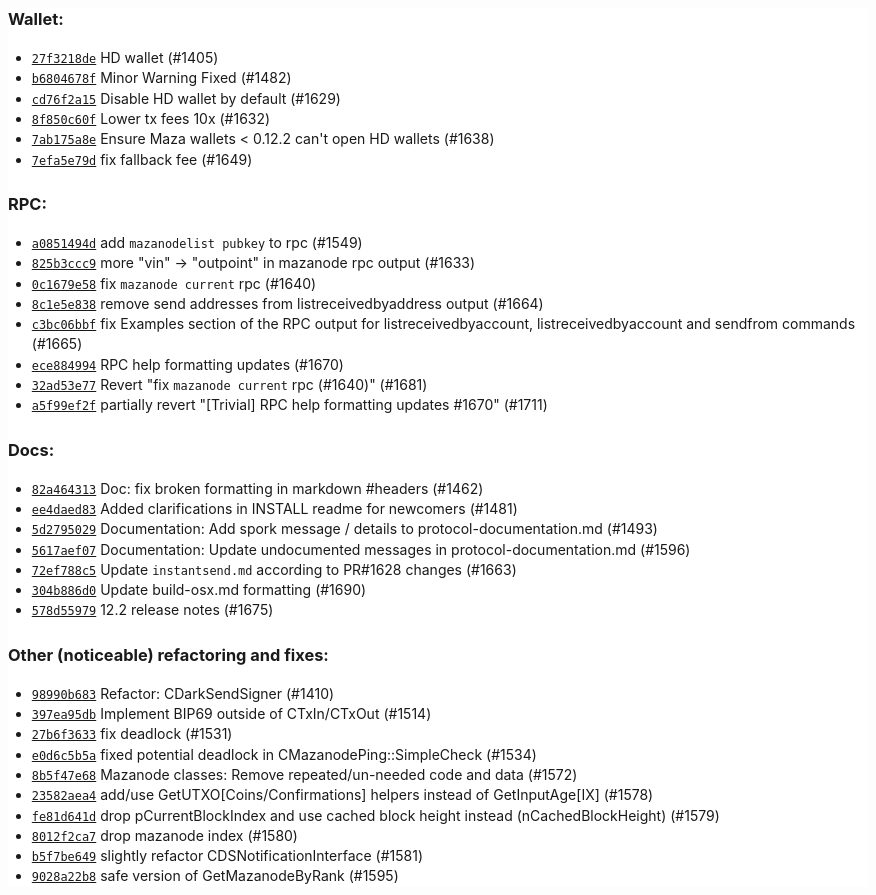 ### Wallet:
- [`27f3218de`](https://github.com/mazacoin/maza/commit/27f3218de) HD wallet (#1405)
- [`b6804678f`](https://github.com/mazacoin/maza/commit/b6804678f) Minor Warning Fixed (#1482)
- [`cd76f2a15`](https://github.com/mazacoin/maza/commit/cd76f2a15) Disable HD wallet by default (#1629)
- [`8f850c60f`](https://github.com/mazacoin/maza/commit/8f850c60f) Lower tx fees 10x (#1632)
- [`7ab175a8e`](https://github.com/mazacoin/maza/commit/7ab175a8e) Ensure Maza wallets < 0.12.2 can't open HD wallets (#1638)
- [`7efa5e79d`](https://github.com/mazacoin/maza/commit/7efa5e79d) fix fallback fee (#1649)

### RPC:
- [`a0851494d`](https://github.com/mazacoin/maza/commit/a0851494d) add `mazanodelist pubkey` to rpc (#1549)
- [`825b3ccc9`](https://github.com/mazacoin/maza/commit/825b3ccc9) more "vin" -> "outpoint" in mazanode rpc output (#1633)
- [`0c1679e58`](https://github.com/mazacoin/maza/commit/0c1679e58) fix `mazanode current` rpc (#1640)
- [`8c1e5e838`](https://github.com/mazacoin/maza/commit/8c1e5e838) remove send addresses from listreceivedbyaddress output (#1664)
- [`c3bc06bbf`](https://github.com/mazacoin/maza/commit/c3bc06bbf) fix Examples section of the RPC output for listreceivedbyaccount, listreceivedbyaccount and sendfrom commands (#1665)
- [`ece884994`](https://github.com/mazacoin/maza/commit/ece884994) RPC help formatting updates (#1670)
- [`32ad53e77`](https://github.com/mazacoin/maza/commit/32ad53e77) Revert "fix `mazanode current` rpc (#1640)" (#1681)
- [`a5f99ef2f`](https://github.com/mazacoin/maza/commit/a5f99ef2f) partially revert "[Trivial] RPC help formatting updates #1670" (#1711)

### Docs:
- [`82a464313`](https://github.com/mazacoin/maza/commit/82a464313) Doc: fix broken formatting in markdown #headers (#1462)
- [`ee4daed83`](https://github.com/mazacoin/maza/commit/ee4daed83) Added clarifications in INSTALL readme for newcomers (#1481)
- [`5d2795029`](https://github.com/mazacoin/maza/commit/5d2795029) Documentation: Add spork message / details to protocol-documentation.md (#1493)
- [`5617aef07`](https://github.com/mazacoin/maza/commit/5617aef07) Documentation: Update undocumented messages in protocol-documentation.md  (#1596)
- [`72ef788c5`](https://github.com/mazacoin/maza/commit/72ef788c5) Update `instantsend.md` according to PR#1628 changes (#1663)
- [`304b886d0`](https://github.com/mazacoin/maza/commit/304b886d0) Update build-osx.md formatting (#1690)
- [`578d55979`](https://github.com/mazacoin/maza/commit/578d55979) 12.2 release notes (#1675)

### Other (noticeable) refactoring and fixes:
- [`98990b683`](https://github.com/mazacoin/maza/commit/98990b683) Refactor: CDarkSendSigner (#1410)
- [`397ea95db`](https://github.com/mazacoin/maza/commit/397ea95db) Implement BIP69 outside of CTxIn/CTxOut (#1514)
- [`27b6f3633`](https://github.com/mazacoin/maza/commit/27b6f3633) fix deadlock (#1531)
- [`e0d6c5b5a`](https://github.com/mazacoin/maza/commit/e0d6c5b5a) fixed potential deadlock in CMazanodePing::SimpleCheck (#1534)
- [`8b5f47e68`](https://github.com/mazacoin/maza/commit/8b5f47e68) Mazanode classes: Remove repeated/un-needed code and data (#1572)
- [`23582aea4`](https://github.com/mazacoin/maza/commit/23582aea4) add/use GetUTXO\[Coins/Confirmations\] helpers instead of GetInputAge\[IX\] (#1578)
- [`fe81d641d`](https://github.com/mazacoin/maza/commit/fe81d641d) drop pCurrentBlockIndex and use cached block height instead (nCachedBlockHeight) (#1579)
- [`8012f2ca7`](https://github.com/mazacoin/maza/commit/8012f2ca7) drop mazanode index (#1580)
- [`b5f7be649`](https://github.com/mazacoin/maza/commit/b5f7be649) slightly refactor CDSNotificationInterface (#1581)
- [`9028a22b8`](https://github.com/mazacoin/maza/commit/9028a22b8) safe version of GetMazanodeByRank (#1595)